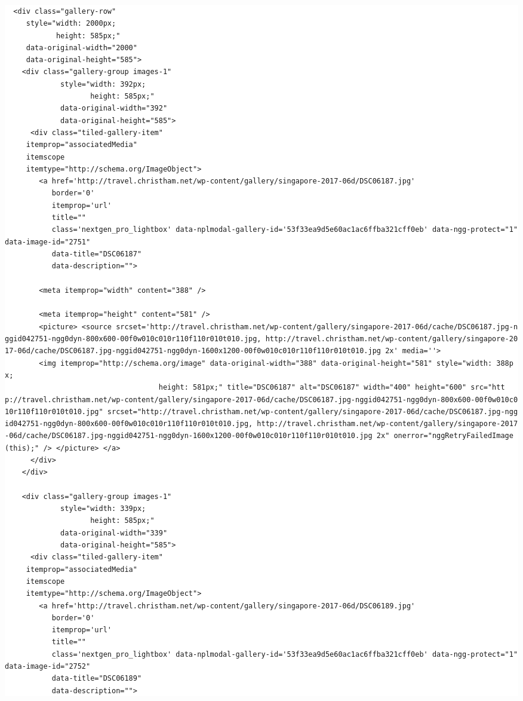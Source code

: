       <div class="gallery-row"
         style="width: 2000px;
                height: 585px;"
         data-original-width="2000"
         data-original-height="585">
        <div class="gallery-group images-1"
                 style="width: 392px;
                        height: 585px;"
                 data-original-width="392"
                 data-original-height="585">
          <div class="tiled-gallery-item"
         itemprop="associatedMedia"
         itemscope
         itemtype="http://schema.org/ImageObject">
            <a href='http://travel.christham.net/wp-content/gallery/singapore-2017-06d/DSC06187.jpg'
               border='0'
               itemprop='url'
               title=""
               class='nextgen_pro_lightbox' data-nplmodal-gallery-id='53f33ea9d5e60ac1ac6ffba321cff0eb' data-ngg-protect="1"               data-image-id="2751"
               data-title="DSC06187"
               data-description=""> 
            
            <meta itemprop="width" content="388" />
            
            <meta itemprop="height" content="581" />
            <picture> <source srcset='http://travel.christham.net/wp-content/gallery/singapore-2017-06d/cache/DSC06187.jpg-nggid042751-ngg0dyn-800x600-00f0w010c010r110f110r010t010.jpg, http://travel.christham.net/wp-content/gallery/singapore-2017-06d/cache/DSC06187.jpg-nggid042751-ngg0dyn-1600x1200-00f0w010c010r110f110r010t010.jpg 2x' media=''> 
            <img itemprop="http://schema.org/image" data-original-width="388" data-original-height="581" style="width: 388px;
                                        height: 581px;" title="DSC06187" alt="DSC06187" width="400" height="600" src="http://travel.christham.net/wp-content/gallery/singapore-2017-06d/cache/DSC06187.jpg-nggid042751-ngg0dyn-800x600-00f0w010c010r110f110r010t010.jpg" srcset="http://travel.christham.net/wp-content/gallery/singapore-2017-06d/cache/DSC06187.jpg-nggid042751-ngg0dyn-800x600-00f0w010c010r110f110r010t010.jpg, http://travel.christham.net/wp-content/gallery/singapore-2017-06d/cache/DSC06187.jpg-nggid042751-ngg0dyn-1600x1200-00f0w010c010r110f110r010t010.jpg 2x" onerror="nggRetryFailedImage(this);" /> </picture> </a>
          </div>
        </div>
        
        <div class="gallery-group images-1"
                 style="width: 339px;
                        height: 585px;"
                 data-original-width="339"
                 data-original-height="585">
          <div class="tiled-gallery-item"
         itemprop="associatedMedia"
         itemscope
         itemtype="http://schema.org/ImageObject">
            <a href='http://travel.christham.net/wp-content/gallery/singapore-2017-06d/DSC06189.jpg'
               border='0'
               itemprop='url'
               title=""
               class='nextgen_pro_lightbox' data-nplmodal-gallery-id='53f33ea9d5e60ac1ac6ffba321cff0eb' data-ngg-protect="1"               data-image-id="2752"
               data-title="DSC06189"
               data-description=""> 
            